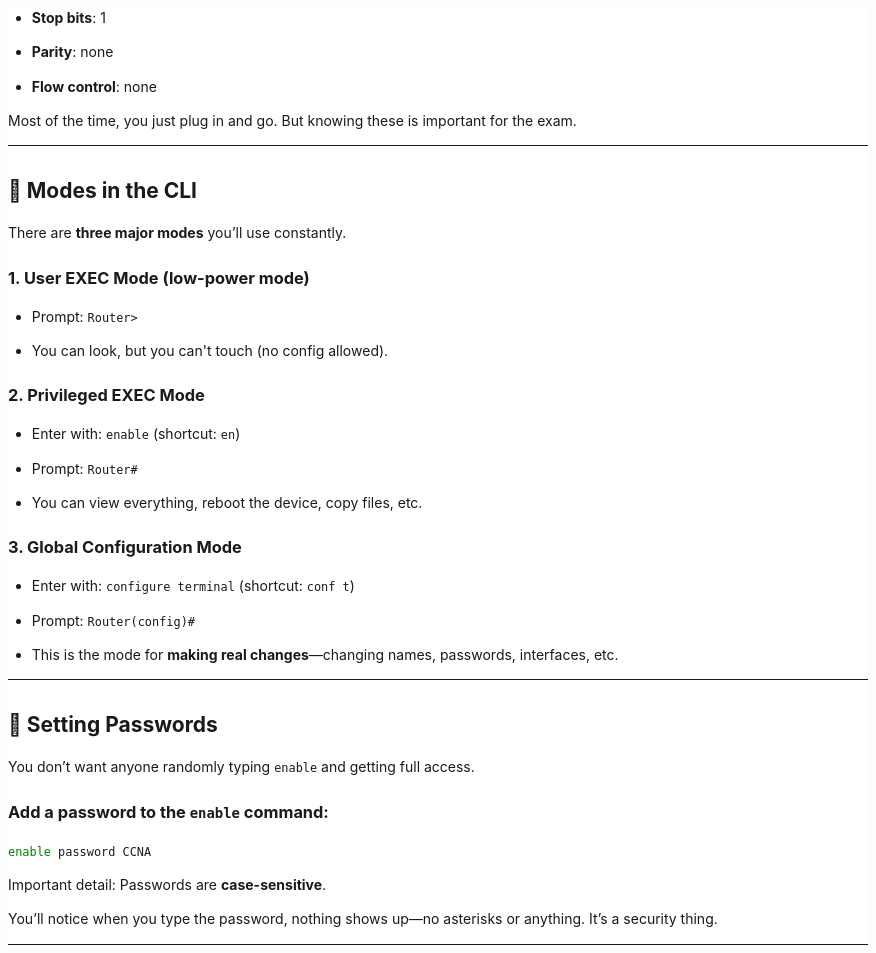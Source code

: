 - **Stop bits**: 1
    
- **Parity**: none
    
- **Flow control**: none
    

Most of the time, you just plug in and go. But knowing these is important for the exam.

---

## 🚪 Modes in the CLI

There are **three major modes** you’ll use constantly.

### 1. **User EXEC Mode** (low-power mode)

- Prompt: `Router>`
    
- You can look, but you can't touch (no config allowed).
    

### 2. **Privileged EXEC Mode**

- Enter with: `enable` (shortcut: `en`)
    
- Prompt: `Router#`
    
- You can view everything, reboot the device, copy files, etc.
    

### 3. **Global Configuration Mode**

- Enter with: `configure terminal` (shortcut: `conf t`)
    
- Prompt: `Router(config)#`
    
- This is the mode for **making real changes**—changing names, passwords, interfaces, etc.
    

---

## 🔑 Setting Passwords

You don’t want anyone randomly typing `enable` and getting full access.

### Add a password to the `enable` command:

```bash
enable password CCNA
```

Important detail: Passwords are **case-sensitive**.

You’ll notice when you type the password, nothing shows up—no asterisks or anything. It’s a security thing.

---
